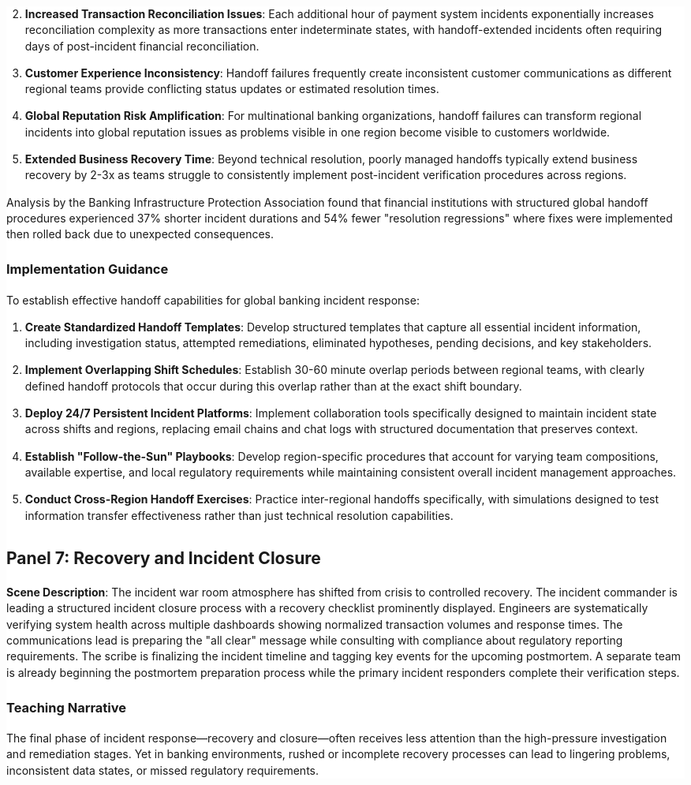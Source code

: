 2. **Increased Transaction Reconciliation Issues**: Each additional hour of payment system incidents exponentially increases reconciliation complexity as more transactions enter indeterminate states, with handoff-extended incidents often requiring days of post-incident financial reconciliation.

3. **Customer Experience Inconsistency**: Handoff failures frequently create inconsistent customer communications as different regional teams provide conflicting status updates or estimated resolution times.

4. **Global Reputation Risk Amplification**: For multinational banking organizations, handoff failures can transform regional incidents into global reputation issues as problems visible in one region become visible to customers worldwide.

5. **Extended Business Recovery Time**: Beyond technical resolution, poorly managed handoffs typically extend business recovery by 2-3x as teams struggle to consistently implement post-incident verification procedures across regions.

Analysis by the Banking Infrastructure Protection Association found that financial institutions with structured global handoff procedures experienced 37% shorter incident durations and 54% fewer "resolution regressions" where fixes were implemented then rolled back due to unexpected consequences.

### Implementation Guidance
To establish effective handoff capabilities for global banking incident response:

1. **Create Standardized Handoff Templates**: Develop structured templates that capture all essential incident information, including investigation status, attempted remediations, eliminated hypotheses, pending decisions, and key stakeholders.

2. **Implement Overlapping Shift Schedules**: Establish 30-60 minute overlap periods between regional teams, with clearly defined handoff protocols that occur during this overlap rather than at the exact shift boundary.

3. **Deploy 24/7 Persistent Incident Platforms**: Implement collaboration tools specifically designed to maintain incident state across shifts and regions, replacing email chains and chat logs with structured documentation that preserves context.

4. **Establish "Follow-the-Sun" Playbooks**: Develop region-specific procedures that account for varying team compositions, available expertise, and local regulatory requirements while maintaining consistent overall incident management approaches.

5. **Conduct Cross-Region Handoff Exercises**: Practice inter-regional handoffs specifically, with simulations designed to test information transfer effectiveness rather than just technical resolution capabilities.

## Panel 7: Recovery and Incident Closure
**Scene Description**: The incident war room atmosphere has shifted from crisis to controlled recovery. The incident commander is leading a structured incident closure process with a recovery checklist prominently displayed. Engineers are systematically verifying system health across multiple dashboards showing normalized transaction volumes and response times. The communications lead is preparing the "all clear" message while consulting with compliance about regulatory reporting requirements. The scribe is finalizing the incident timeline and tagging key events for the upcoming postmortem. A separate team is already beginning the postmortem preparation process while the primary incident responders complete their verification steps.

### Teaching Narrative
The final phase of incident response—recovery and closure—often receives less attention than the high-pressure investigation and remediation stages. Yet in banking environments, rushed or incomplete recovery processes can lead to lingering problems, inconsistent data states, or missed regulatory requirements.
